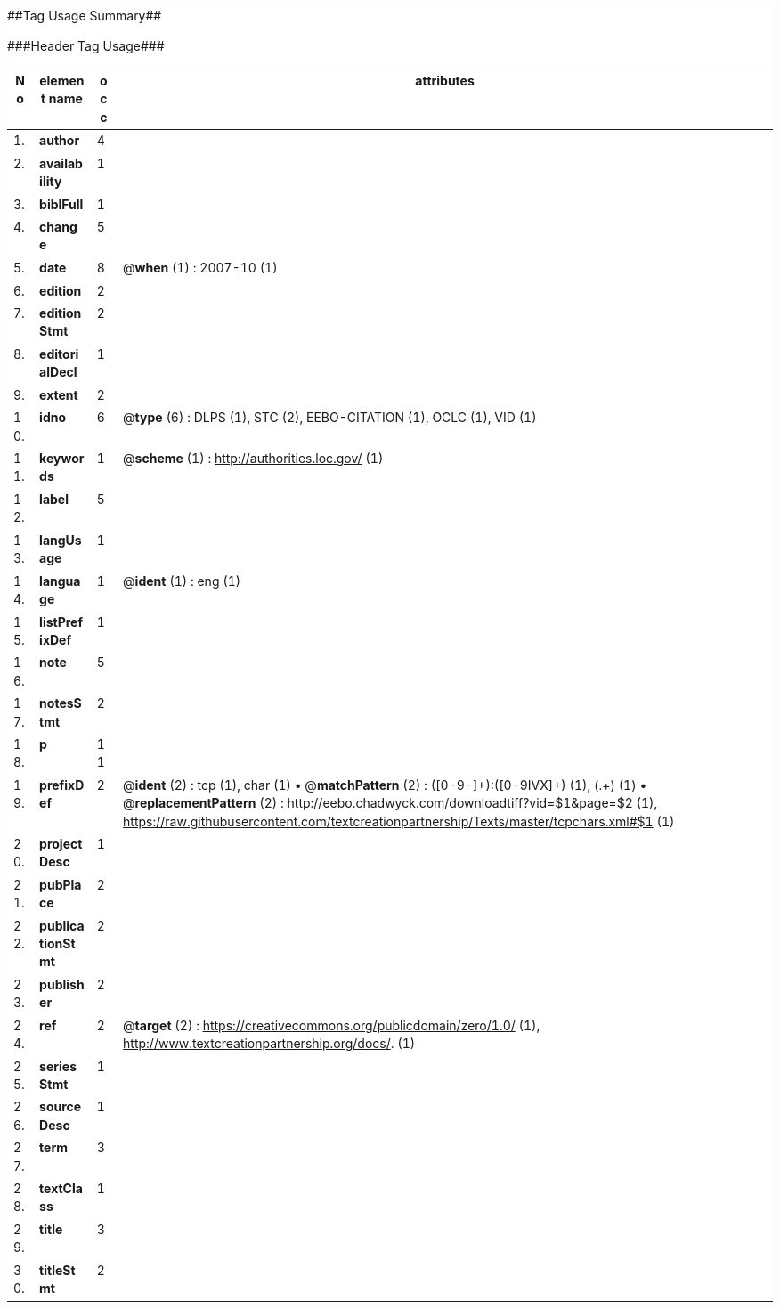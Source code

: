 ##Tag Usage Summary##

###Header Tag Usage###

|No|element name|occ|attributes|
|---|---|---|---|
|1.|__author__|4||
|2.|__availability__|1||
|3.|__biblFull__|1||
|4.|__change__|5||
|5.|__date__|8| @__when__ (1) : 2007-10 (1)|
|6.|__edition__|2||
|7.|__editionStmt__|2||
|8.|__editorialDecl__|1||
|9.|__extent__|2||
|10.|__idno__|6| @__type__ (6) : DLPS (1), STC (2), EEBO-CITATION (1), OCLC (1), VID (1)|
|11.|__keywords__|1| @__scheme__ (1) : http://authorities.loc.gov/ (1)|
|12.|__label__|5||
|13.|__langUsage__|1||
|14.|__language__|1| @__ident__ (1) : eng (1)|
|15.|__listPrefixDef__|1||
|16.|__note__|5||
|17.|__notesStmt__|2||
|18.|__p__|11||
|19.|__prefixDef__|2| @__ident__ (2) : tcp (1), char (1)  •  @__matchPattern__ (2) : ([0-9\-]+):([0-9IVX]+) (1), (.+) (1)  •  @__replacementPattern__ (2) : http://eebo.chadwyck.com/downloadtiff?vid=$1&page=$2 (1), https://raw.githubusercontent.com/textcreationpartnership/Texts/master/tcpchars.xml#$1 (1)|
|20.|__projectDesc__|1||
|21.|__pubPlace__|2||
|22.|__publicationStmt__|2||
|23.|__publisher__|2||
|24.|__ref__|2| @__target__ (2) : https://creativecommons.org/publicdomain/zero/1.0/ (1), http://www.textcreationpartnership.org/docs/. (1)|
|25.|__seriesStmt__|1||
|26.|__sourceDesc__|1||
|27.|__term__|3||
|28.|__textClass__|1||
|29.|__title__|3||
|30.|__titleStmt__|2||
